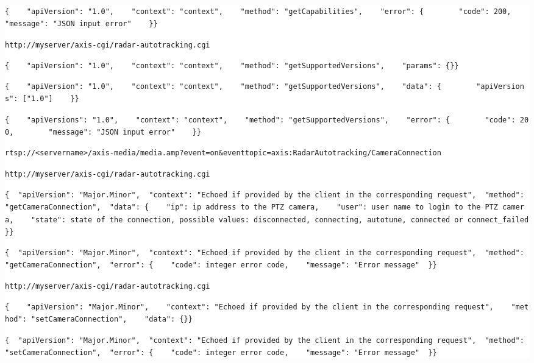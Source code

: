 ```
{    "apiVersion": "1.0",    "context": "context",    "method": "getCapabilities",    "error": {        "code": 200,        "message": "JSON input error"    }}
```

```
http://myserver/axis-cgi/radar-autotracking.cgi
```

```
{    "apiVersion": "1.0",    "context": "context",    "method": "getSupportedVersions",    "params": {}}
```

```
{    "apiVersion": "1.0",    "context": "context",    "method": "getSupportedVersions",    "data": {        "apiVersions": ["1.0"]    }}
```

```
{    "apiVersions": "1.0",    "context": "context",    "method": "getSupportedVersions",    "error": {        "code": 200,        "message": "JSON input error"    }}
```

```
rtsp://<servername>/axis-media/media.amp?event=on&eventtopic=axis:RadarAutotracking/CameraConnection
```

```
http://myserver/axis-cgi/radar-autotracking.cgi
```

```
{  "apiVersion": "Major.Minor",  "context": "Echoed if provided by the client in the corresponding request",  "method": "getCameraConnection",  "data": {    "ip": ip address to the PTZ camera,    "user": user name to login to the PTZ camera,    "state": state of the connection, possible values: disconnected, connecting, autotune, connected or connect_failed  }}
```

```
{  "apiVersion": "Major.Minor",  "context": "Echoed if provided by the client in the corresponding request",  "method": "getCameraConnection",  "error": {    "code": integer error code,    "message": "Error message"  }}
```

```
http://myserver/axis-cgi/radar-autotracking.cgi
```

```
{    "apiVersion": "Major.Minor",    "context": "Echoed if provided by the client in the corresponding request",    "method": "setCameraConnection",    "data": {}}
```

```
{  "apiVersion": "Major.Minor",  "context": "Echoed if provided by the client in the corresponding request",  "method": "setCameraConnection",  "error": {    "code": integer error code,    "message": "Error message"  }}
```
